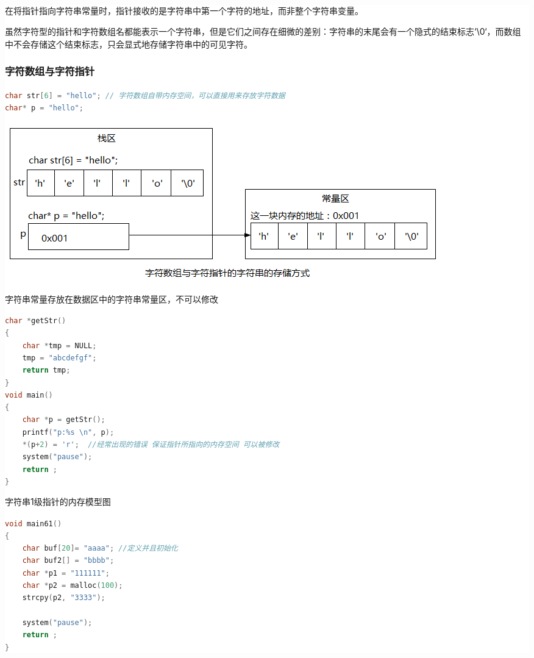 在将指针指向字符串常量时，指针接收的是字符串中第一个字符的地址，而非整个字符串变量。

虽然字符型的指针和字符数组名都能表示一个字符串，但是它们之间存在细微的差别：字符串的末尾会有一个隐式的结束标志‘\0‘，而数组中不会存储这个结束标志，只会显式地存储字符串中的可见字符。

### 字符数组与字符指针

```c
char str[6] = "hello"; // 字符数组自带内存空间，可以直接用来存放字符数据
char* p = "hello";
```

![1499529425079](images/1499529425079.png)

字符串常量存放在数据区中的字符串常量区，不可以修改

```c
char *getStr()
{
	char *tmp = NULL;
	tmp = "abcdefgf";
	return tmp;
}
void main()
{
	char *p = getStr();
	printf("p:%s \n", p);
	*(p+2) = 'r';  //经常出现的错误 保证指针所指向的内存空间 可以被修改
	system("pause");
	return ;
}
```

字符串1级指针的内存模型图

```c
void main61()
{
	char buf[20]= "aaaa"; //定义并且初始化
	char buf2[] = "bbbb";
	char *p1 = "111111";
	char *p2 = malloc(100);
	strcpy(p2, "3333");

	system("pause");
	return ;
}
```
